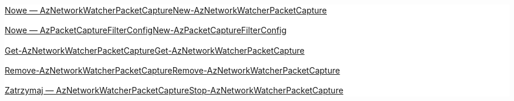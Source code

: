 [<span data-ttu-id="8bb95-158">Nowe — AzNetworkWatcherPacketCapture</span><span class="sxs-lookup"><span data-stu-id="8bb95-158">New-AzNetworkWatcherPacketCapture</span></span>](./New-AzNetworkWatcherPacketCapture.md)

[<span data-ttu-id="8bb95-159">Nowe — AzPacketCaptureFilterConfig</span><span class="sxs-lookup"><span data-stu-id="8bb95-159">New-AzPacketCaptureFilterConfig</span></span>](./New-AzPacketCaptureFilterConfig.md)

[<span data-ttu-id="8bb95-160">Get-AzNetworkWatcherPacketCapture</span><span class="sxs-lookup"><span data-stu-id="8bb95-160">Get-AzNetworkWatcherPacketCapture</span></span>](./Get-AzNetworkWatcherPacketCapture.md)

[<span data-ttu-id="8bb95-161">Remove-AzNetworkWatcherPacketCapture</span><span class="sxs-lookup"><span data-stu-id="8bb95-161">Remove-AzNetworkWatcherPacketCapture</span></span>](./Remove-AzNetworkWatcherPacketCapture.md)

[<span data-ttu-id="8bb95-162">Zatrzymaj — AzNetworkWatcherPacketCapture</span><span class="sxs-lookup"><span data-stu-id="8bb95-162">Stop-AzNetworkWatcherPacketCapture</span></span>](./Stop-AzNetworkWatcherPacketCapture.md)
